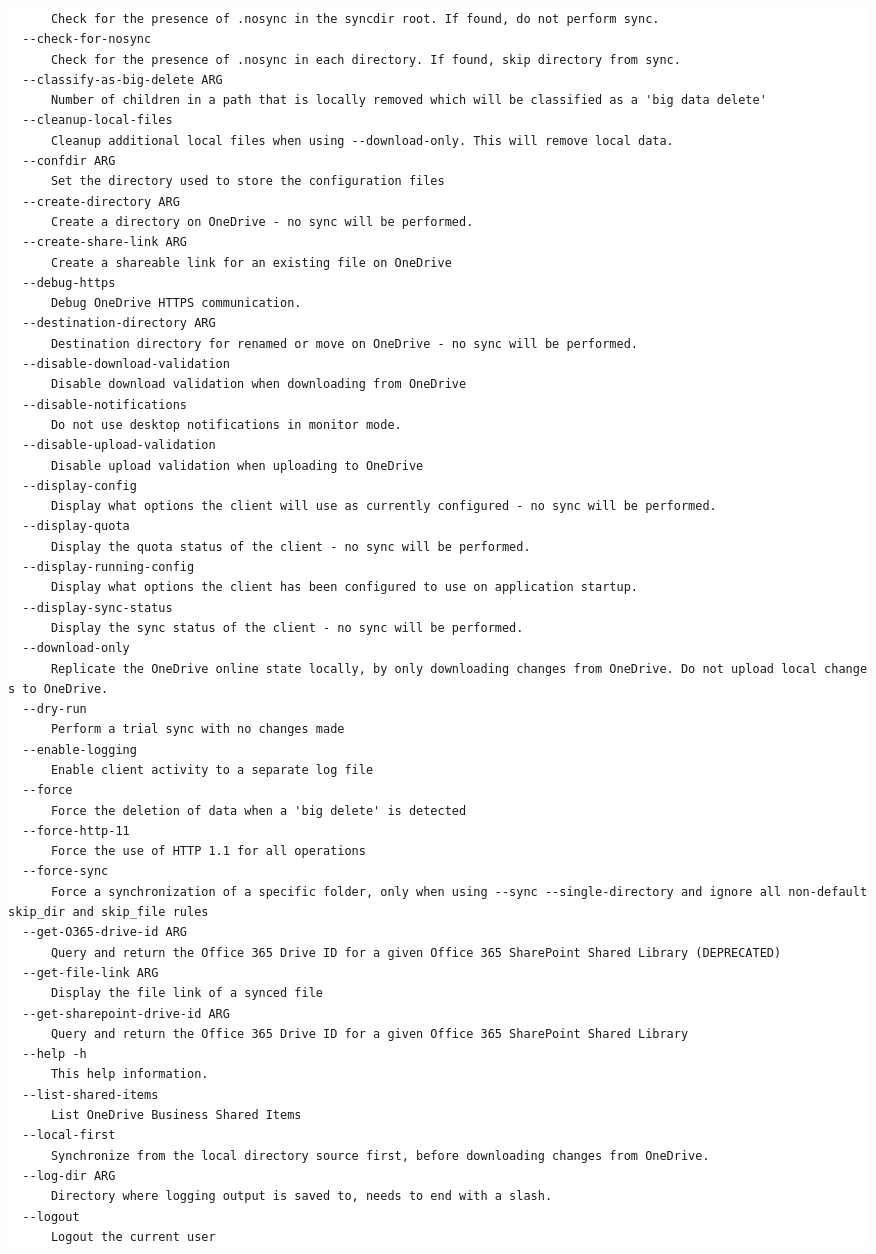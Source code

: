 ```text
      Check for the presence of .nosync in the syncdir root. If found, do not perform sync.
  --check-for-nosync
      Check for the presence of .nosync in each directory. If found, skip directory from sync.
  --classify-as-big-delete ARG
      Number of children in a path that is locally removed which will be classified as a 'big data delete'
  --cleanup-local-files
      Cleanup additional local files when using --download-only. This will remove local data.
  --confdir ARG
      Set the directory used to store the configuration files
  --create-directory ARG
      Create a directory on OneDrive - no sync will be performed.
  --create-share-link ARG
      Create a shareable link for an existing file on OneDrive
  --debug-https
      Debug OneDrive HTTPS communication.
  --destination-directory ARG
      Destination directory for renamed or move on OneDrive - no sync will be performed.
  --disable-download-validation
      Disable download validation when downloading from OneDrive
  --disable-notifications
      Do not use desktop notifications in monitor mode.
  --disable-upload-validation
      Disable upload validation when uploading to OneDrive
  --display-config
      Display what options the client will use as currently configured - no sync will be performed.
  --display-quota
      Display the quota status of the client - no sync will be performed.
  --display-running-config
      Display what options the client has been configured to use on application startup.
  --display-sync-status
      Display the sync status of the client - no sync will be performed.
  --download-only
      Replicate the OneDrive online state locally, by only downloading changes from OneDrive. Do not upload local changes to OneDrive.
  --dry-run
      Perform a trial sync with no changes made
  --enable-logging
      Enable client activity to a separate log file
  --force
      Force the deletion of data when a 'big delete' is detected
  --force-http-11
      Force the use of HTTP 1.1 for all operations
  --force-sync
      Force a synchronization of a specific folder, only when using --sync --single-directory and ignore all non-default skip_dir and skip_file rules
  --get-O365-drive-id ARG
      Query and return the Office 365 Drive ID for a given Office 365 SharePoint Shared Library (DEPRECATED)
  --get-file-link ARG
      Display the file link of a synced file
  --get-sharepoint-drive-id ARG
      Query and return the Office 365 Drive ID for a given Office 365 SharePoint Shared Library
  --help -h
      This help information.
  --list-shared-items
      List OneDrive Business Shared Items
  --local-first
      Synchronize from the local directory source first, before downloading changes from OneDrive.
  --log-dir ARG
      Directory where logging output is saved to, needs to end with a slash.
  --logout
      Logout the current user
```